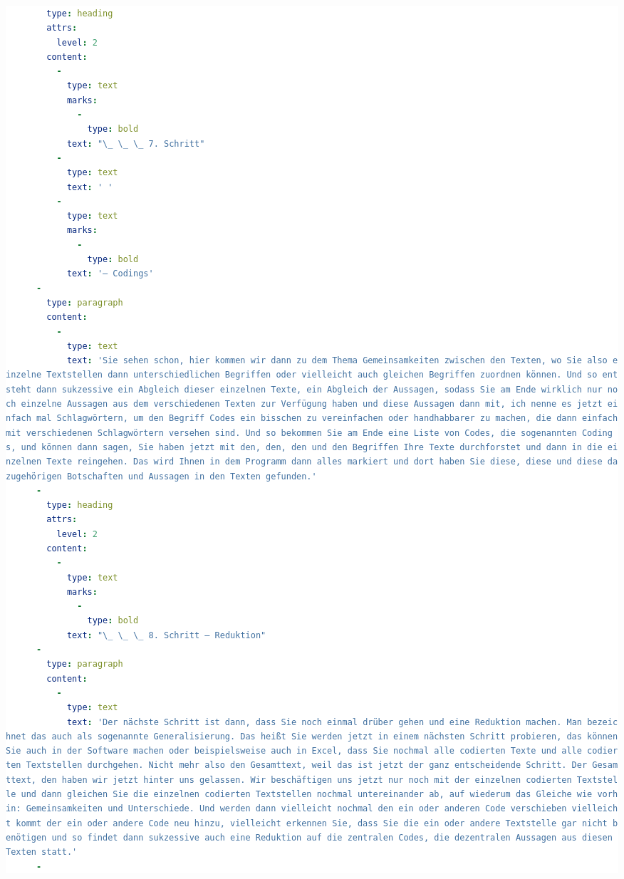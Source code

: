 ```yaml
        type: heading
        attrs:
          level: 2
        content:
          -
            type: text
            marks:
              -
                type: bold
            text: "\_ \_ \_ 7. Schritt"
          -
            type: text
            text: ' '
          -
            type: text
            marks:
              -
                type: bold
            text: '– Codings'
      -
        type: paragraph
        content:
          -
            type: text
            text: 'Sie sehen schon, hier kommen wir dann zu dem Thema Gemeinsamkeiten zwischen den Texten, wo Sie also einzelne Textstellen dann unterschiedlichen Begriffen oder vielleicht auch gleichen Begriffen zuordnen können. Und so entsteht dann sukzessive ein Abgleich dieser einzelnen Texte, ein Abgleich der Aussagen, sodass Sie am Ende wirklich nur noch einzelne Aussagen aus dem verschiedenen Texten zur Verfügung haben und diese Aussagen dann mit, ich nenne es jetzt einfach mal Schlagwörtern, um den Begriff Codes ein bisschen zu vereinfachen oder handhabbarer zu machen, die dann einfach mit verschiedenen Schlagwörtern versehen sind. Und so bekommen Sie am Ende eine Liste von Codes, die sogenannten Codings, und können dann sagen, Sie haben jetzt mit den, den, den und den Begriffen Ihre Texte durchforstet und dann in die einzelnen Texte reingehen. Das wird Ihnen in dem Programm dann alles markiert und dort haben Sie diese, diese und diese dazugehörigen Botschaften und Aussagen in den Texten gefunden.'
      -
        type: heading
        attrs:
          level: 2
        content:
          -
            type: text
            marks:
              -
                type: bold
            text: "\_ \_ \_ 8. Schritt – Reduktion"
      -
        type: paragraph
        content:
          -
            type: text
            text: 'Der nächste Schritt ist dann, dass Sie noch einmal drüber gehen und eine Reduktion machen. Man bezeichnet das auch als sogenannte Generalisierung. Das heißt Sie werden jetzt in einem nächsten Schritt probieren, das können Sie auch in der Software machen oder beispielsweise auch in Excel, dass Sie nochmal alle codierten Texte und alle codierten Textstellen durchgehen. Nicht mehr also den Gesamttext, weil das ist jetzt der ganz entscheidende Schritt. Der Gesamttext, den haben wir jetzt hinter uns gelassen. Wir beschäftigen uns jetzt nur noch mit der einzelnen codierten Textstelle und dann gleichen Sie die einzelnen codierten Textstellen nochmal untereinander ab, auf wiederum das Gleiche wie vorhin: Gemeinsamkeiten und Unterschiede. Und werden dann vielleicht nochmal den ein oder anderen Code verschieben vielleicht kommt der ein oder andere Code neu hinzu, vielleicht erkennen Sie, dass Sie die ein oder andere Textstelle gar nicht benötigen und so findet dann sukzessive auch eine Reduktion auf die zentralen Codes, die dezentralen Aussagen aus diesen Texten statt.'
      -
```
